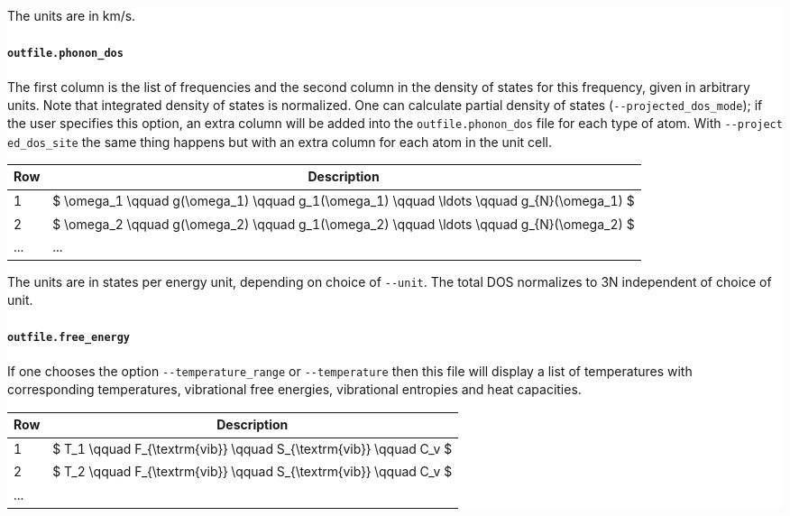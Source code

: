 The units are in km/s.

<a name="outfile.phonon_dos"></a>
####  `outfile.phonon_dos`

The first column is the list of frequencies and the second column in the density of states for this frequency, given in arbitrary units. Note that integrated density of states is normalized. One can calculate partial density of states (`--projected_dos_mode`); if the user specifies this option, an extra column will be added into the `outfile.phonon_dos` file for each type of atom. With `--projected_dos_site` the same thing happens but with an extra column for each atom in the unit cell.

<table class='table table-striped'>
<thead><tr>
	<th>Row</th>
	<th>Description</th>
</tr></thead>
<tbody>
<tr>
	<td>1</td>
	<td>
	$ \omega_1 \qquad g(\omega_1) \qquad g_1(\omega_1) \qquad \ldots \qquad g_{N}(\omega_1) $
	</td>
</tr>
<tr>
	<td>2</td>
	<td>
	$ \omega_2 \qquad g(\omega_2) \qquad g_1(\omega_2) \qquad \ldots \qquad g_{N}(\omega_2) $
	</td>
</tr>
<tr>
	<td>...</td>
	<td>...</td>
</tr>
</tbody>
</table>

The units are in states per energy unit, depending on choice of `--unit`. The total DOS normalizes to 3N independent of choice of unit.

#### <a name="outfile.free_energy"></a> `outfile.free_energy`

If one chooses the option `--temperature_range` or `--temperature` then this file will display a list of temperatures with corresponding temperatures, vibrational free energies, vibrational entropies and heat capacities.

<table class='table table-striped'>
<thead><tr>
	<th>Row</th>
	<th>Description</th>
</tr></thead>
<tbody>
<tr>
	<td>1</td>
	<td>
	$ T_1 \qquad F_{\textrm{vib}} \qquad S_{\textrm{vib}} \qquad C_v $
	</td>
</tr>
<tr>
	<td>2</td>
	<td>
	$ T_2 \qquad F_{\textrm{vib}} \qquad S_{\textrm{vib}} \qquad C_v $
	</td>
</tr>
<tr>
	<td>...</td>